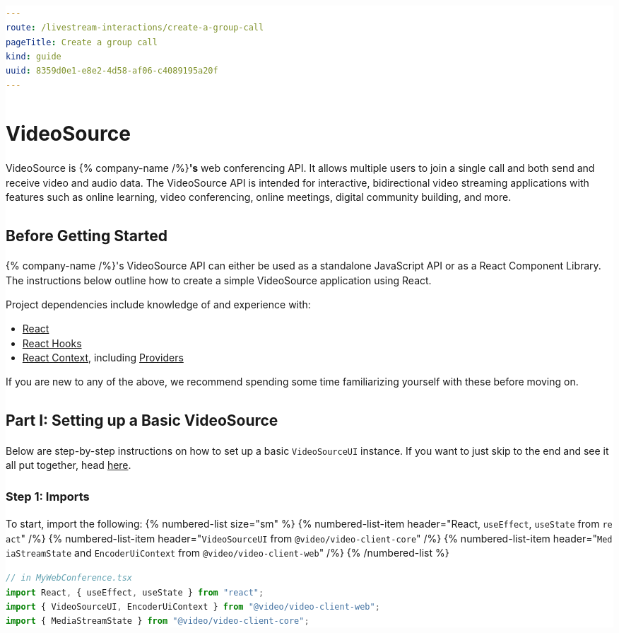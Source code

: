 ```yaml
---
route: /livestream-interactions/create-a-group-call
pageTitle: Create a group call
kind: guide
uuid: 8359d0e1-e8e2-4d58-af06-c4089195a20f
---
```


# VideoSource

VideoSource is {% company-name /%}**'s** web conferencing API. It allows multiple users to join a single call and both send and receive video and audio data. The VideoSource API is intended for interactive, bidirectional video streaming applications with features such as online learning, video
conferencing, online meetings, digital community building, and more.

## Before Getting Started

{% company-name /%}'s VideoSource API can either be used as a standalone JavaScript API or as a React Component Library. The instructions below outline how to create a simple VideoSource application using React.

Project dependencies include knowledge of and experience with:

- [React](https://reactjs.org/docs/react-api.html)
- [React Hooks](https://reactjs.org/docs/hooks-intro.html)
- [React Context](https://reactjs.org/docs/context.html), including [Providers](https://reactjs.org/docs/context.html#contextprovider)

If you are new to any of the above, we recommend spending some time familiarizing yourself with these before moving on.

## Part I: Setting up a Basic VideoSource

Below are step-by-step instructions on how to set up a basic `VideoSourceUI` instance.
If you want to just skip to the end and see it all put together, head [here](#full-code).

### Step 1: Imports

To start, import the following:
{% numbered-list size="sm" %}
{% numbered-list-item  header="React, `useEffect`, `useState` from `react`" /%}
{% numbered-list-item  header="`VideoSourceUI` from `@video/video-client-core`" /%}
{% numbered-list-item  header="`MediaStreamState` and `EncoderUiContext` from `@video/video-client-web`" /%}
{% /numbered-list %}

```ts
// in MyWebConference.tsx
import React, { useEffect, useState } from "react";
import { VideoSourceUI, EncoderUiContext } from "@video/video-client-web";
import { MediaStreamState } from "@video/video-client-core";
```
